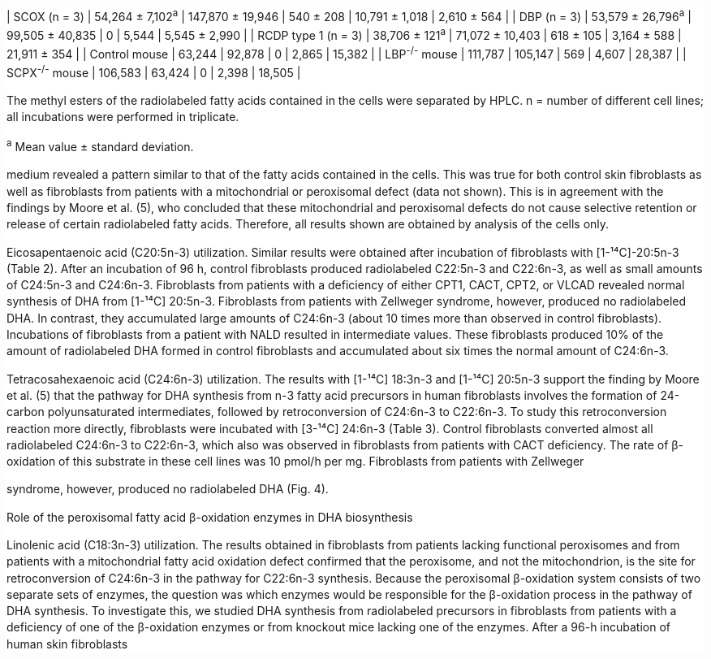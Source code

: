 | SCOX (n = 3) | 54,264 ± 7,102<sup>a</sup> | 147,870 ± 19,946 | 540 ± 208 | 10,791 ± 1,018 | 2,610 ± 564 |
| DBP (n = 3) | 53,579 ± 26,796<sup>a</sup> | 99,505 ± 40,835 | 0 | 5,544 | 5,545 ± 2,990 |
| RCDP type 1 (n = 3) | 38,706 ± 121<sup>a</sup> | 71,072 ± 10,403 | 618 ± 105 | 3,164 ± 588 | 21,911 ± 354 |
| Control mouse | 63,244 | 92,878 | 0 | 2,865 | 15,382 |
| LBP<sup>-/-</sup> mouse | 111,787 | 105,147 | 569 | 4,607 | 28,387 |
| SCPX<sup>-/-</sup> mouse | 106,583 | 63,424 | 0 | 2,398 | 18,505 |

The methyl esters of the radiolabeled fatty acids contained in the cells were separated by HPLC. n = number of different cell lines; all incubations were performed in triplicate.

<sup>a</sup> Mean value ± standard deviation.

medium revealed a pattern similar to that of the fatty acids contained in the cells. This was true for both control skin fibroblasts as well as fibroblasts from patients with a mitochondrial or peroxisomal defect (data not shown). This is in agreement with the findings by Moore et al. (5), who concluded that these mitochondrial and peroxisomal defects do not cause selective retention or release of certain radiolabeled fatty acids. Therefore, all results shown are obtained by analysis of the cells only.

Eicosapentaenoic acid (C20:5n-3) utilization. Similar results were obtained after incubation of fibroblasts with [1-¹⁴C]-20:5n-3 (Table 2). After an incubation of 96 h, control fibroblasts produced radiolabeled C22:5n-3 and C22:6n-3, as well as small amounts of C24:5n-3 and C24:6n-3. Fibroblasts from patients with a deficiency of either CPT1, CACT, CPT2, or VLCAD revealed normal synthesis of DHA from [1-¹⁴C] 20:5n-3. Fibroblasts from patients with Zellweger syndrome, however, produced no radiolabeled DHA. In contrast, they accumulated large amounts of C24:6n-3 (about 10 times more than observed in control fibroblasts). Incubations of fibroblasts from a patient with NALD resulted in intermediate values. These fibroblasts produced 10% of the amount of radiolabeled DHA formed in control fibroblasts and accumulated about six times the normal amount of C24:6n-3.

Tetracosahexaenoic acid (C24:6n-3) utilization. The results with [1-¹⁴C] 18:3n-3 and [1-¹⁴C] 20:5n-3 support the finding by Moore et al. (5) that the pathway for DHA synthesis from n-3 fatty acid precursors in human fibroblasts involves the formation of 24-carbon polyunsaturated intermediates, followed by retroconversion of C24:6n-3 to C22:6n-3. To study this retroconversion reaction more directly, fibroblasts were incubated with [3-¹⁴C] 24:6n-3 (Table 3). Control fibroblasts converted almost all radiolabeled C24:6n-3 to C22:6n-3, which also was observed in fibroblasts from patients with CACT deficiency. The rate of β-oxidation of this substrate in these cell lines was 10 pmol/h per mg. Fibroblasts from patients with Zellweger

syndrome, however, produced no radiolabeled DHA (Fig. 4).

Role of the peroxisomal fatty acid β-oxidation enzymes in DHA biosynthesis

Linolenic acid (C18:3n-3) utilization. The results obtained in fibroblasts from patients lacking functional peroxisomes and from patients with a mitochondrial fatty acid oxidation defect confirmed that the peroxisome, and not the mitochondrion, is the site for retroconversion of C24:6n-3 in the pathway for C22:6n-3 synthesis. Because the peroxisomal β-oxidation system consists of two separate sets of enzymes, the question was which enzymes would be responsible for the β-oxidation process in the pathway of DHA synthesis. To investigate this, we studied DHA synthesis from radiolabeled precursors in fibroblasts from patients with a deficiency of one of the β-oxidation enzymes or from knockout mice lacking one of the enzymes. After a 96-h incubation of human skin fibroblasts
